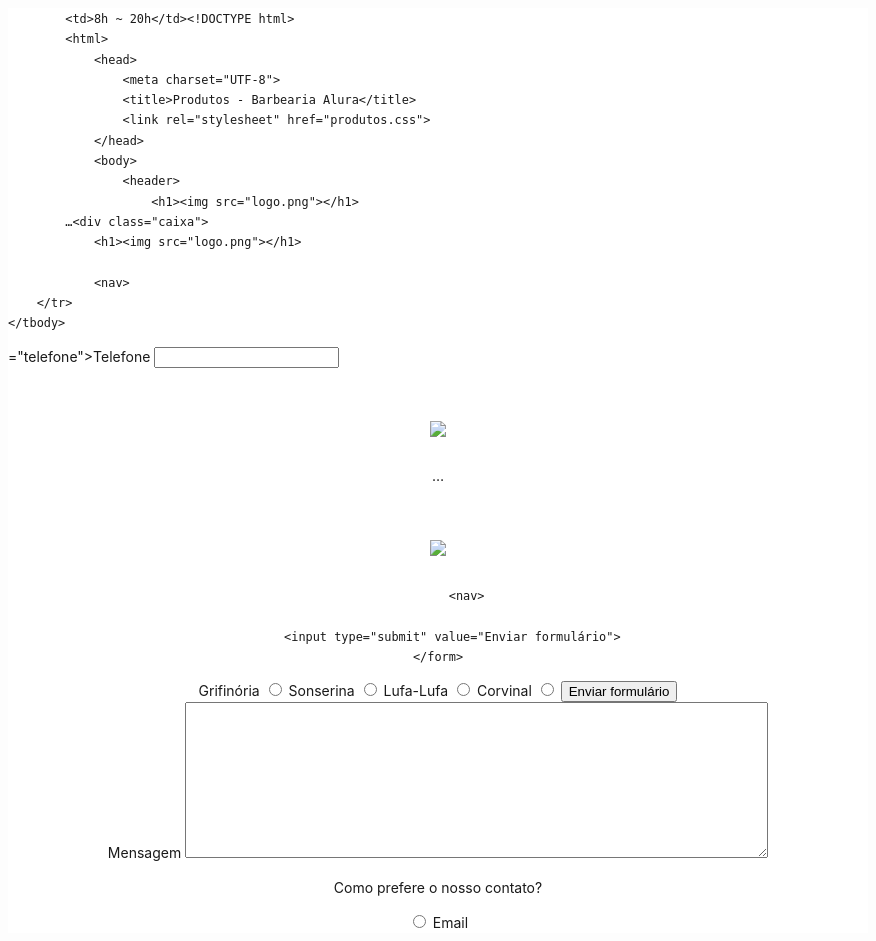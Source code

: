             <td>8h ~ 20h</td><!DOCTYPE html>
            <html>
                <head>
                    <meta charset="UTF-8">
                    <title>Produtos - Barbearia Alura</title>
                    <link rel="stylesheet" href="produtos.css">
                </head>
                <body>
                    <header>
                        <h1><img src="logo.png"></h1>
            …<div class="caixa">
                <h1><img src="logo.png"></h1>
            
                <nav>
        </tr>
    </tbody>
</table>


="telefone">Telefone</label>
        <input type="text" id="telefone"><!DOCTYPE html>
        <html>
            <head>
                <meta charset="UTF-8">
                <title>Produtos - Barbearia Alura</title>
                <link rel="stylesheet" href="produtos.css">
            </head>
            <body>
                <header>
                    <h1><img src="logo.png"></h1>
        …<div class="caixa">
            <h1><img src="logo.png"></h1>
        
            <nav>

        <input type="submit" value="Enviar formulário">
    </form>
</main>
<main>
    <form>
    <label> Grifinória </label>
    <input type="radio" value="grifinoria" id="radio-grifinoria">
    <label> Sonserina </label>
    <input type="radio" value="sonserina" id="radio-sonserina">
    <label> Lufa-Lufa </label>
    <input type="radio" value="lufa-lufa" id="radio-lufa-lufa">
    <label> Corvinal </label>
    <input type="radio" value="corvinal" id="radio-corvinal">
    <input type="submit" value="Enviar formulário" />
    </form>
    </main>
    <label for="mensagem">Mensagem</label>
<textarea cols="70" rows="10" id="mensagem" class="input-padrao"></textarea>
<div>
    <p>Como prefere o nosso contato?</p>
    <label for="radio-email">
        <input type="radio" name="contato" value="email" id="radio-email">
        Email
    </label>
    